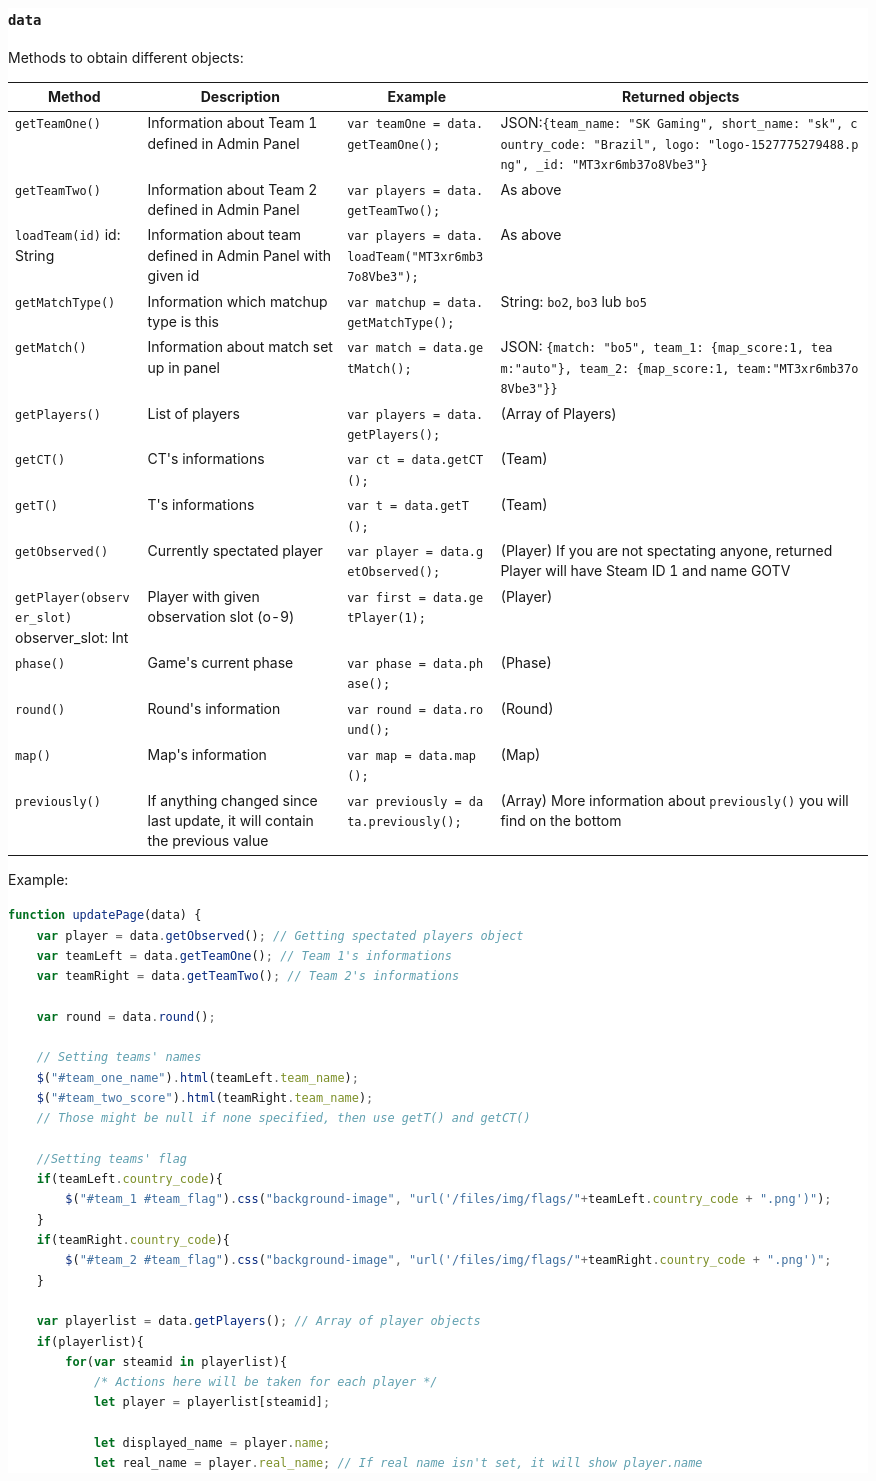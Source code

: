 ### `data`

Methods to obtain different objects:



|Method|Description|Example|Returned objects|
|---|---|---|---|
|`getTeamOne()`|Information about Team 1 defined in Admin Panel|`var teamOne = data.getTeamOne();`|JSON:`{team_name: "SK Gaming", short_name: "sk", country_code: "Brazil", logo: "logo-1527775279488.png", _id: "MT3xr6mb37o8Vbe3"}`|
|`getTeamTwo()`|Information about Team 2 defined in Admin Panel|`var players = data.getTeamTwo();`|As above|
|`loadTeam(id)` id: String |Information about team defined in Admin Panel with given id|`var players = data.loadTeam("MT3xr6mb37o8Vbe3");`|As above|
|`getMatchType()`|Information which matchup type is this|`var matchup = data.getMatchType();`|String: `bo2`, `bo3` lub `bo5`|
|`getMatch()`|Information about match set up in panel|`var match = data.getMatch();`|JSON: `{match: "bo5", team_1: {map_score:1, team:"auto"}, team_2: {map_score:1, team:"MT3xr6mb37o8Vbe3"}}`|
|`getPlayers()`|List of players|`var players = data.getPlayers();`|(Array of Players)|
|`getCT()`|CT's informations|`var ct = data.getCT();`|(Team)|
|`getT()`|T's informations|```var t = data.getT();```|(Team)|
|`getObserved()`|Currently spectated player|```var player = data.getObserved();```|(Player) If you are not spectating anyone, returned Player will have Steam ID 1 and name GOTV|
|`getPlayer(observer_slot)` observer_slot: Int|Player with given observation slot (o-9)|```var first = data.getPlayer(1);```|(Player)|
|`phase()`|Game's current phase|```var phase = data.phase();```|(Phase)|
|`round()`|Round's information|```var round = data.round();```|(Round)|
|`map()`|Map's information|```var map = data.map();```|(Map)|
|`previously()`|If anything changed since last update, it will contain the previous value|```var previously = data.previously();```|(Array) More information about `previously()` you will find on the bottom|


Example:
```javascript
function updatePage(data) {
	var player = data.getObserved(); // Getting spectated players object
    var teamLeft = data.getTeamOne(); // Team 1's informations
    var teamRight = data.getTeamTwo(); // Team 2's informations
    
    var round = data.round();
    
    // Setting teams' names
    $("#team_one_name").html(teamLeft.team_name); 
    $("#team_two_score").html(teamRight.team_name);
    // Those might be null if none specified, then use getT() and getCT() 
    
    //Setting teams' flag
    if(teamLeft.country_code){
        $("#team_1 #team_flag").css("background-image", "url('/files/img/flags/"+teamLeft.country_code + ".png')");
    }
    if(teamRight.country_code){
        $("#team_2 #team_flag").css("background-image", "url('/files/img/flags/"+teamRight.country_code + ".png')";
    }
    
    var playerlist = data.getPlayers(); // Array of player objects
    if(playerlist){
        for(var steamid in playerlist){
        	/* Actions here will be taken for each player */
            let player = playerlist[steamid];
            
            let displayed_name = player.name;
            let real_name = player.real_name; // If real name isn't set, it will show player.name
```